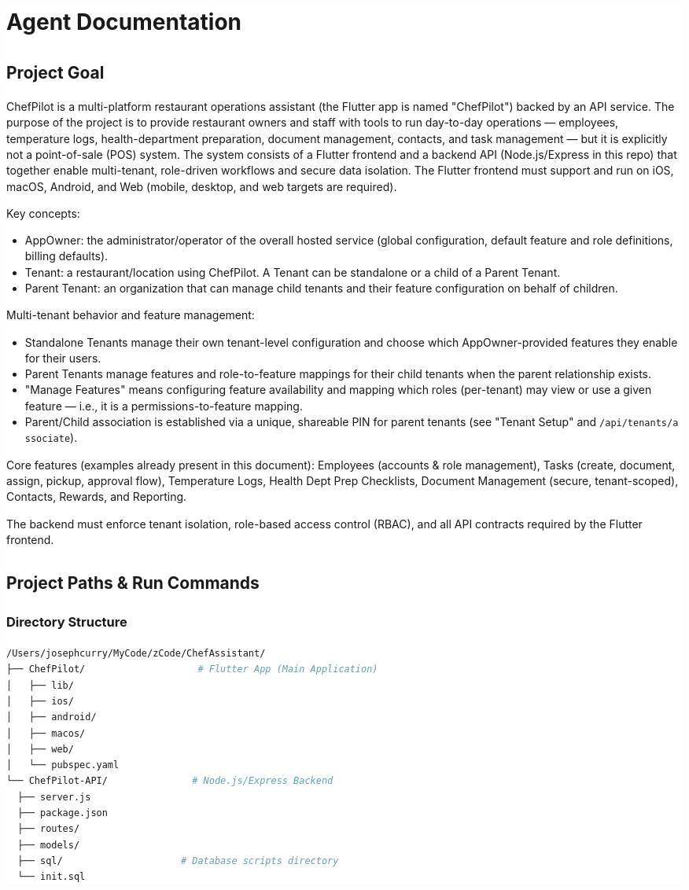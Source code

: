 # Agent Documentation

## Project Goal

ChefPilot is a multi-platform restaurant operations assistant (the Flutter app is named "ChefPilot") backed by an API service. The purpose of the project is to provide restaurant owners and staff with tools to run day-to-day operations — employees, temperature logs, health-department preparation, document management, contacts, and task management — but it is explicitly not a point-of-sale (POS) system. The system consists of a Flutter frontend and a backend API (Node.js/Express in this repo) that together enable multi-tenant, role-driven workflows and secure data isolation. The Flutter frontend must support and run on iOS, macOS, Android, and Web (mobile, desktop, and web targets are required).

Key concepts:

- AppOwner: the administrator/operator of the overall hosted service (global configuration, default feature and role definitions, billing defaults).
- Tenant: a restaurant/location using ChefPilot. A Tenant can be standalone or a child of a Parent Tenant.
- Parent Tenant: an organization that can manage child tenants and their feature configuration on behalf of children.

Multi-tenant behavior and feature management:

- Standalone Tenants manage their own tenant-level configuration and choose which AppOwner-provided features they enable for their users.
- Parent Tenants manage features and role-to-feature mappings for their child tenants when the parent relationship exists.
- "Manage Features" means configuring feature availability and mapping which roles (per-tenant) may view or use a given feature — i.e., it is a permissions-to-feature mapping.
- Parent/Child association is established via a unique, shareable PIN for parent tenants (see "Tenant Setup" and `/api/tenants/associate`).

Core features (examples already present in this document): Employees (accounts & role management), Tasks (create, document, assign, pickup, approval flow), Temperature Logs, Health Dept Prep Checklists, Document Management (secure, tenant-scoped), Contacts, Rewards, and Reporting.

The backend must enforce tenant isolation, role-based access control (RBAC), and all API contracts required by the Flutter frontend.

## Project Paths & Run Commands

### Directory Structure

```bash
/Users/josephcurry/MyCode/zCode/ChefAssistant/
├── ChefPilot/                    # Flutter App (Main Application)
│   ├── lib/
│   ├── ios/
│   ├── android/
│   ├── macos/
│   ├── web/
│   └── pubspec.yaml
└── ChefPilot-API/               # Node.js/Express Backend
  ├── server.js
  ├── package.json
  ├── routes/
  ├── models/
  ├── sql/                     # Database scripts directory
  └── init.sql
```
